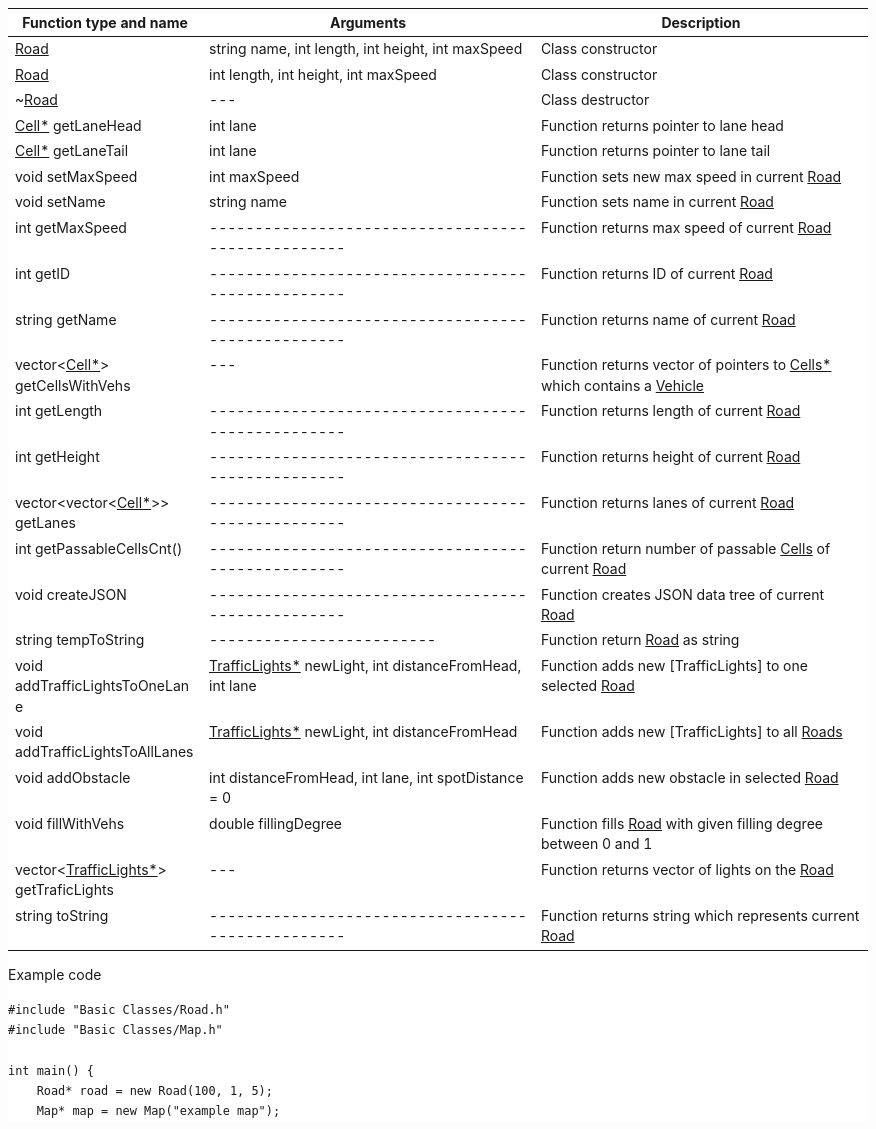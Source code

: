 | Function type and name	                                    | Arguments					                                                          | Description												                                                          |
| -------------------------                                   | --------------------------------------------------                          | ----------------------------------------------------------------------                      | 
| [Road](#Road)				                                        | string name, int length, int height, int maxSpeed                           | Class constructor									 	                                                        |
| [Road](#Road)				                                        | int length, int height, int maxSpeed                                        | Class constructor									 	                                                        |
| ~[Road](#Road)                                              | ---                                                                         | Class destructor									 	                                                        |
| [Cell*](#cell) getLaneHead                                  | int lane                                                                    | Function returns pointer to lane head                                                       |
| [Cell*](#cell) getLaneTail                                  | int lane                                                                    | Function returns pointer to lane tail                                                       |
| void setMaxSpeed		                                        | int maxSpeed				                                                        | Function sets new max speed in current [Road](#Road)		                                    |
| void setName				                                        | string name				                                                          | Function sets name in current [Road](#Road)				                                          |
| int getMaxSpeed			                                        | --------------------------------------------------                          | Function returns max speed of current [Road](#Road)		                                      | 
| int getID			                                              | --------------------------------------------------                          | Function returns ID of current [Road](#Road)	                                              |
| string getName			                                        | --------------------------------------------------                          | Function returns name of current [Road](#Road)			                                        |
| vector<[Cell*](#cell)> getCellsWithVehs                     | ---                                                                         | Function returns vector of pointers to [Cells*](#cell) which contains a [Vehicle](#vehicle) |
| int getLength			                                          | --------------------------------------------------                          | Function returns length of current [Road](#Road)			                                      |
| int getHeight		                                            | --------------------------------------------------                          | Function returns height of current [Road](#Road)			                                      |
| vector<vector<[Cell*](#cell)>> getLanes                     | --------------------------------------------------                          | Function returns lanes of current [Road](#road)                                             |
| int getPassableCellsCnt()                                   | --------------------------------------------------                          | Function return number of passable [Cells](#cell) of current [Road](#road)                  |
| void createJSON			                                        | --------------------------------------------------                          | Function creates JSON data tree of current [Road](#Road)	                                  |
| string tempToString			                                    | -------------------------                                                   | Function return [Road](#Road) as string                                                     |
| void addTrafficLightsToOneLane                              | [TrafficLights*](#traffic-lights) newLight, int distanceFromHead, int lane  | Function adds new [TrafficLights] to one selected [Road](#Road)                             |
| void addTrafficLightsToAllLanes                             | [TrafficLights*](#traffic-lights) newLight, int distanceFromHead            | Function adds new [TrafficLights] to all [Roads](#Road)                                     |
| void addObstacle                                            | int distanceFromHead, int lane, int spotDistance = 0                        | Function adds new obstacle in selected [Road](#Road)                                        |
| void fillWithVehs                                           | double fillingDegree                                                        | Function fills [Road](#Road) with given filling degree between 0 and 1                      |
| vector<[TrafficLights*](#traffic-lights)> getTraficLights		| ---                                                                         | Function returns vector of lights on the [Road](#Road)                                      |
| string toString                                             | --------------------------------------------------                          | Function returns string which represents current [Road](#Road)                                      |


Example code
```
#include "Basic Classes/Road.h"
#include "Basic Classes/Map.h"

int main() {
	Road* road = new Road(100, 1, 5);
	Map* map = new Map("example map");
```